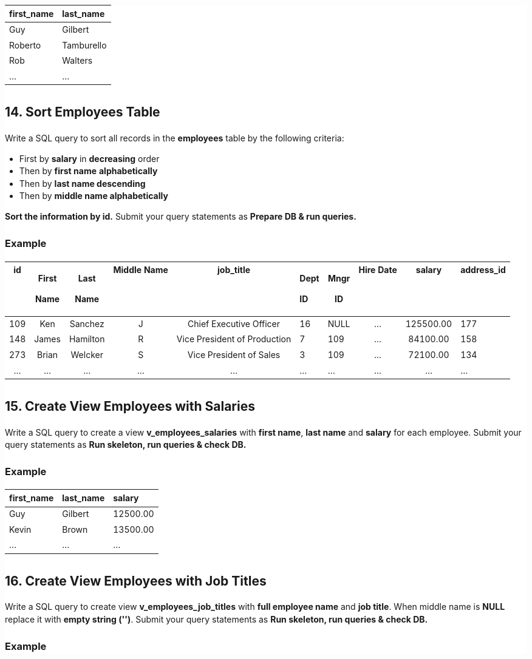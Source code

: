 |**first\_name** |**last\_name** |
| :- | :- |
|Guy |Gilbert |
|Roberto |Tamburello |
|Rob |Walters |
|…|…|
## **14. Sort Employees Table** 
Write a SQL query to sort all records in the **еmployees** table by the following criteria:  

- First by **salary** in **decreasing** order 
- Then by **first name** **alphabetically** 
- Then by **last name descending** 
- Then by **middle name alphabetically** 

**Sort the information by id.** Submit your query statements as **Prepare DB & run queries.** 
### **Example** 

|**id** |<p>**First** </p><p>**Name** </p>|<p>**Last** </p><p>**Name** </p>|**Middle Name** |**job\_title** |<p>**Dept**</p><p>**ID** </p>|<p>**Mngr** </p><p>**ID** </p>|**Hire Date** |**salary** |**address\_id** |
| :-: | :-: | :-: | :-: | :-: | :- | - | :-: | :-: | :- |
|109 |Ken |Sanchez |J |Chief Executive Officer |16 |NULL |… |125500.00 |177 |
|148 |James |Hamilton |R |Vice President of Production |7 |109 |… |84100.00 |158 |
|273 |Brian |Welcker |S |Vice President of Sales |3 |109 |… |72100.00 |134 |
|… |… |… |… |… |… |… |… |… |… |
## **15. Create View Employees with Salaries** 
Write a SQL query to create a view **v\_employees\_salaries** with **first name**, **last name** and **salary** for each employee. Submit your query statements as **Run skeleton, run queries & check DB.**  
### **Example** 

|**first\_name** |**last\_name** |**salary** |
| :- | :- | :- |
|Guy |Gilbert |12500.00 |
|Kevin |Brown |13500.00 |
|… |… |… |
## **16. Create View Employees with Job Titles** 
Write a SQL query to create view **v\_employees\_job\_titles** with **full employee name** and **job title**. When middle name is **NULL** replace it with **empty string ('')**. Submit your query statements as **Run skeleton, run queries & check DB.** 
### **Example** 
